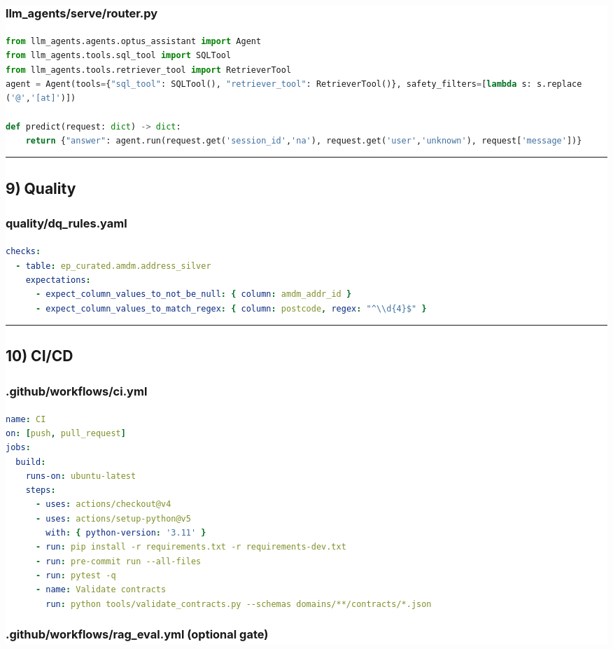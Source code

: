 ### llm\_agents/serve/router.py

```python
from llm_agents.agents.optus_assistant import Agent
from llm_agents.tools.sql_tool import SQLTool
from llm_agents.tools.retriever_tool import RetrieverTool
agent = Agent(tools={"sql_tool": SQLTool(), "retriever_tool": RetrieverTool()}, safety_filters=[lambda s: s.replace('@','[at]')])

def predict(request: dict) -> dict:
    return {"answer": agent.run(request.get('session_id','na'), request.get('user','unknown'), request['message'])}
```

---

## 9) Quality

### quality/dq\_rules.yaml

```yaml
checks:
  - table: ep_curated.amdm.address_silver
    expectations:
      - expect_column_values_to_not_be_null: { column: amdm_addr_id }
      - expect_column_values_to_match_regex: { column: postcode, regex: "^\\d{4}$" }
```

---

## 10) CI/CD

### .github/workflows/ci.yml

```yaml
name: CI
on: [push, pull_request]
jobs:
  build:
    runs-on: ubuntu-latest
    steps:
      - uses: actions/checkout@v4
      - uses: actions/setup-python@v5
        with: { python-version: '3.11' }
      - run: pip install -r requirements.txt -r requirements-dev.txt
      - run: pre-commit run --all-files
      - run: pytest -q
      - name: Validate contracts
        run: python tools/validate_contracts.py --schemas domains/**/contracts/*.json
```

### .github/workflows/rag\_eval.yml (optional gate)
